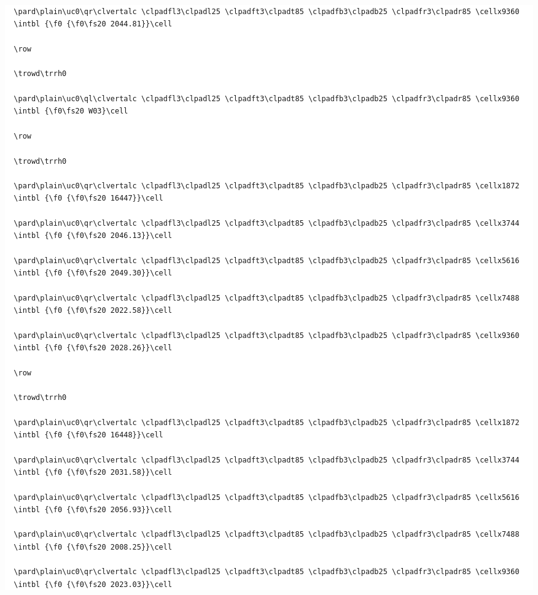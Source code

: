       \pard\plain\uc0\qr\clvertalc \clpadfl3\clpadl25 \clpadft3\clpadt85 \clpadfb3\clpadb25 \clpadfr3\clpadr85 \cellx9360
      \intbl {\f0 {\f0\fs20 2044.81}}\cell
      
      \row
      
      \trowd\trrh0
      
      \pard\plain\uc0\ql\clvertalc \clpadfl3\clpadl25 \clpadft3\clpadt85 \clpadfb3\clpadb25 \clpadfr3\clpadr85 \cellx9360
      \intbl {\f0\fs20 W03}\cell
      
      \row
      
      \trowd\trrh0
      
      \pard\plain\uc0\qr\clvertalc \clpadfl3\clpadl25 \clpadft3\clpadt85 \clpadfb3\clpadb25 \clpadfr3\clpadr85 \cellx1872
      \intbl {\f0 {\f0\fs20 16447}}\cell
      
      \pard\plain\uc0\qr\clvertalc \clpadfl3\clpadl25 \clpadft3\clpadt85 \clpadfb3\clpadb25 \clpadfr3\clpadr85 \cellx3744
      \intbl {\f0 {\f0\fs20 2046.13}}\cell
      
      \pard\plain\uc0\qr\clvertalc \clpadfl3\clpadl25 \clpadft3\clpadt85 \clpadfb3\clpadb25 \clpadfr3\clpadr85 \cellx5616
      \intbl {\f0 {\f0\fs20 2049.30}}\cell
      
      \pard\plain\uc0\qr\clvertalc \clpadfl3\clpadl25 \clpadft3\clpadt85 \clpadfb3\clpadb25 \clpadfr3\clpadr85 \cellx7488
      \intbl {\f0 {\f0\fs20 2022.58}}\cell
      
      \pard\plain\uc0\qr\clvertalc \clpadfl3\clpadl25 \clpadft3\clpadt85 \clpadfb3\clpadb25 \clpadfr3\clpadr85 \cellx9360
      \intbl {\f0 {\f0\fs20 2028.26}}\cell
      
      \row
      
      \trowd\trrh0
      
      \pard\plain\uc0\qr\clvertalc \clpadfl3\clpadl25 \clpadft3\clpadt85 \clpadfb3\clpadb25 \clpadfr3\clpadr85 \cellx1872
      \intbl {\f0 {\f0\fs20 16448}}\cell
      
      \pard\plain\uc0\qr\clvertalc \clpadfl3\clpadl25 \clpadft3\clpadt85 \clpadfb3\clpadb25 \clpadfr3\clpadr85 \cellx3744
      \intbl {\f0 {\f0\fs20 2031.58}}\cell
      
      \pard\plain\uc0\qr\clvertalc \clpadfl3\clpadl25 \clpadft3\clpadt85 \clpadfb3\clpadb25 \clpadfr3\clpadr85 \cellx5616
      \intbl {\f0 {\f0\fs20 2056.93}}\cell
      
      \pard\plain\uc0\qr\clvertalc \clpadfl3\clpadl25 \clpadft3\clpadt85 \clpadfb3\clpadb25 \clpadfr3\clpadr85 \cellx7488
      \intbl {\f0 {\f0\fs20 2008.25}}\cell
      
      \pard\plain\uc0\qr\clvertalc \clpadfl3\clpadl25 \clpadft3\clpadt85 \clpadfb3\clpadb25 \clpadfr3\clpadr85 \cellx9360
      \intbl {\f0 {\f0\fs20 2023.03}}\cell
      